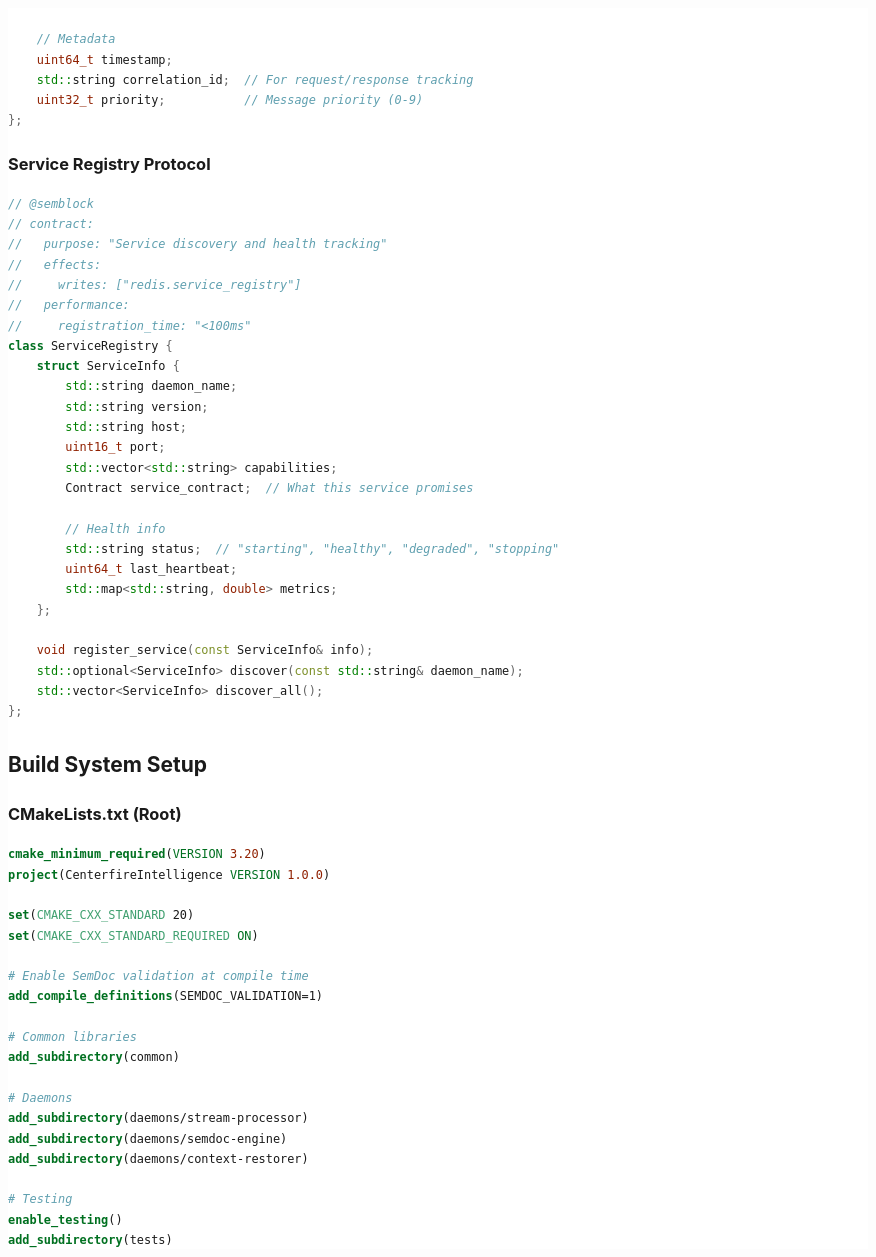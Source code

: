 ```cpp
    
    // Metadata
    uint64_t timestamp;
    std::string correlation_id;  // For request/response tracking
    uint32_t priority;           // Message priority (0-9)
};
```

### Service Registry Protocol
```cpp
// @semblock
// contract:
//   purpose: "Service discovery and health tracking"
//   effects:
//     writes: ["redis.service_registry"]
//   performance:
//     registration_time: "<100ms"
class ServiceRegistry {
    struct ServiceInfo {
        std::string daemon_name;
        std::string version;
        std::string host;
        uint16_t port;
        std::vector<std::string> capabilities;
        Contract service_contract;  // What this service promises
        
        // Health info
        std::string status;  // "starting", "healthy", "degraded", "stopping"
        uint64_t last_heartbeat;
        std::map<std::string, double> metrics;
    };
    
    void register_service(const ServiceInfo& info);
    std::optional<ServiceInfo> discover(const std::string& daemon_name);
    std::vector<ServiceInfo> discover_all();
};
```

## Build System Setup

### CMakeLists.txt (Root)
```cmake
cmake_minimum_required(VERSION 3.20)
project(CenterfireIntelligence VERSION 1.0.0)

set(CMAKE_CXX_STANDARD 20)
set(CMAKE_CXX_STANDARD_REQUIRED ON)

# Enable SemDoc validation at compile time
add_compile_definitions(SEMDOC_VALIDATION=1)

# Common libraries
add_subdirectory(common)

# Daemons
add_subdirectory(daemons/stream-processor)
add_subdirectory(daemons/semdoc-engine)
add_subdirectory(daemons/context-restorer)

# Testing
enable_testing()
add_subdirectory(tests)
```